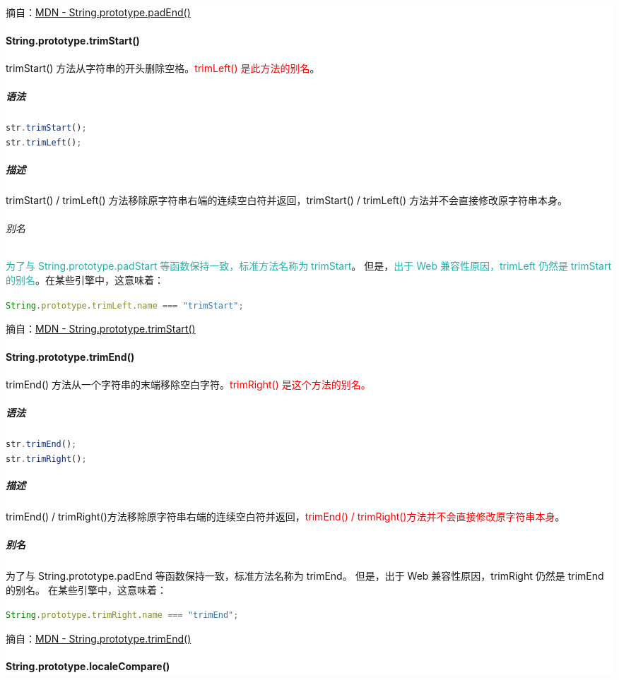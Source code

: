 摘自：[MDN - String.prototype.padEnd()](https://developer.mozilla.org/zh-CN/docs/Web/JavaScript/Reference/Global_Objects/String/padEnd)



#### String.prototype.trimStart()

trimStart() 方法从字符串的开头删除空格。<font color=FF0000>trimLeft() 是此方法的别名</font>。

##### 语法

```js
str.trimStart();
str.trimLeft();
```

##### 描述

trimStart() / trimLeft() 方法移除原字符串右端的连续空白符并返回，trimStart() / trimLeft() 方法并不会直接修改原字符串本身。

###### 别名

<font color=LightSeaGreen>为了与 String.prototype.padStart 等函数保持一致，标准方法名称为 trimStart</font>。 但是，<font color=LightSeaGreen>出于 Web 兼容性原因，trimLeft 仍然是 trimStart 的别名</font>。在某些引擎中，这意味着：

```js
String.prototype.trimLeft.name === "trimStart";
```

摘自：[MDN - String.prototype.trimStart()](https://developer.mozilla.org/zh-CN/docs/Web/JavaScript/Reference/Global_Objects/String/trimStart)

#### String.prototype.trimEnd()

trimEnd() 方法从一个字符串的末端移除空白字符。<font color=FF0000>trimRight() 是这个方法的别名。</font>

##### 语法

```js
str.trimEnd();
str.trimRight();
```

##### 描述

trimEnd() / trimRight()方法移除原字符串右端的连续空白符并返回，<font color=FF0000>trimEnd() / trimRight()方法并不会直接修改原字符串本身</font>。

##### 别名

为了与 String.prototype.padEnd 等函数保持一致，标准方法名称为 trimEnd。 但是，出于 Web 兼容性原因，trimRight 仍然是 trimEnd 的别名。 在某些引擎中，这意味着：

```js
String.prototype.trimRight.name === "trimEnd";
```

摘自：[MDN - String.prototype.trimEnd()](https://developer.mozilla.org/zh-CN/docs/Web/JavaScript/Reference/Global_Objects/String/trimEnd)

#### String.prototype.localeCompare()
